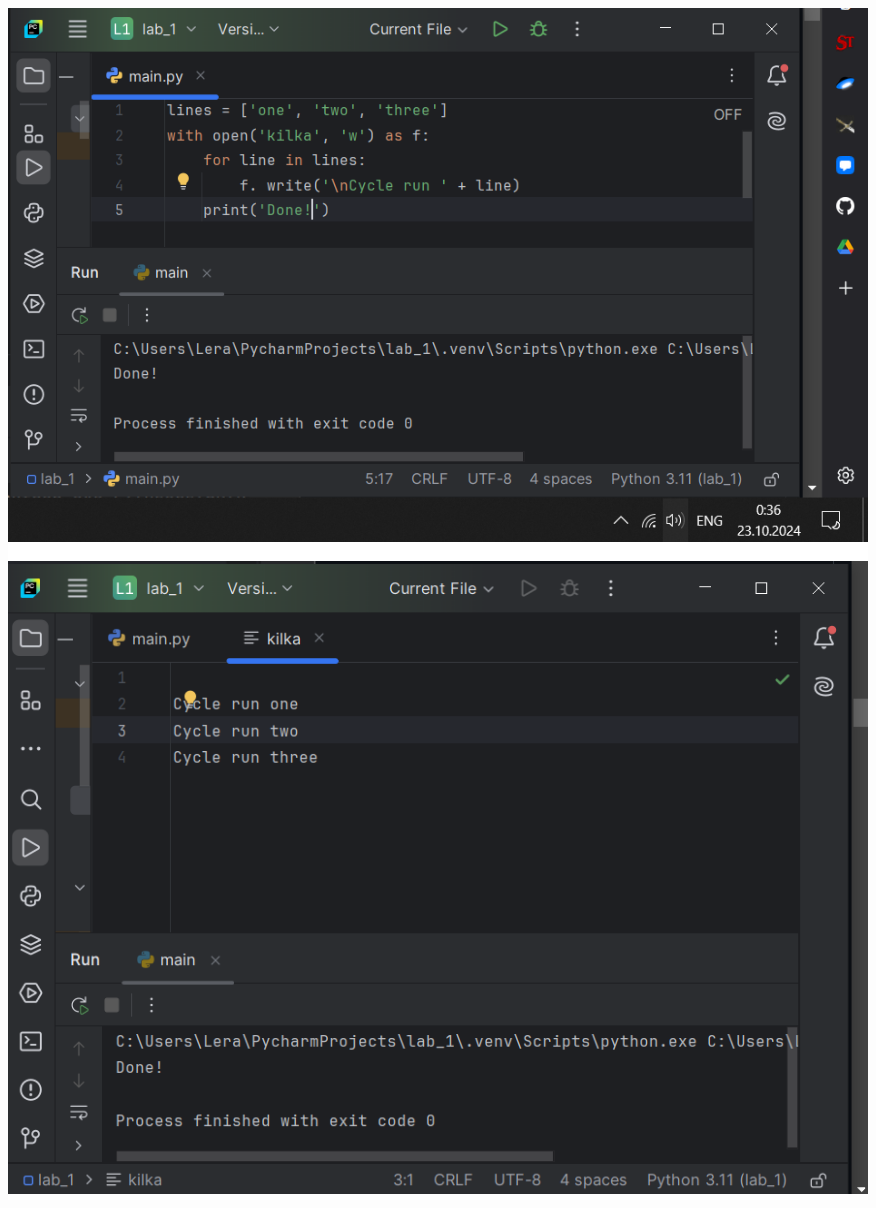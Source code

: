 ![Меню](https://github.com/Shtuchkina/Lerin-sklad/blob/%D0%A2%D0%B5%D0%BC%D0%B0_7/%D0%A2%D0%B5%D0%BC%D0%B0%207/Screenshot%202024-10-23%20003637.png?raw=true)

![Меню](https://github.com/Shtuchkina/Lerin-sklad/blob/%D0%A2%D0%B5%D0%BC%D0%B0_7/%D0%A2%D0%B5%D0%BC%D0%B0%207/Screenshot%202024-10-23%20003714.png?raw=true)
